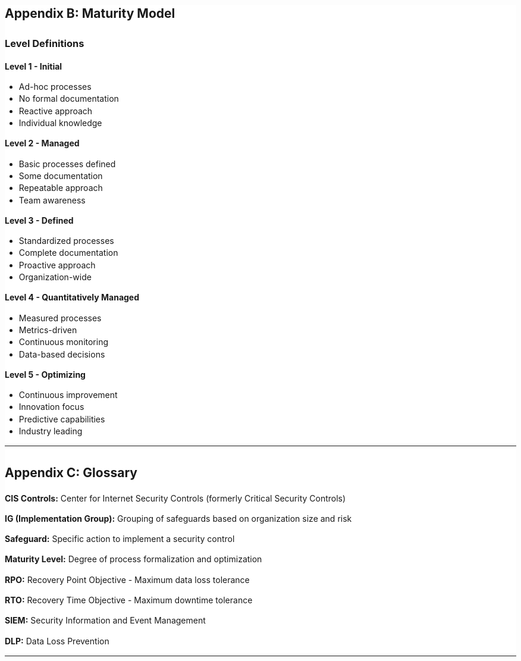 
## Appendix B: Maturity Model

### Level Definitions

**Level 1 - Initial**
- Ad-hoc processes
- No formal documentation
- Reactive approach
- Individual knowledge

**Level 2 - Managed**
- Basic processes defined
- Some documentation
- Repeatable approach
- Team awareness

**Level 3 - Defined**
- Standardized processes
- Complete documentation
- Proactive approach
- Organization-wide

**Level 4 - Quantitatively Managed**
- Measured processes
- Metrics-driven
- Continuous monitoring
- Data-based decisions

**Level 5 - Optimizing**
- Continuous improvement
- Innovation focus
- Predictive capabilities
- Industry leading

---

## Appendix C: Glossary

**CIS Controls:** Center for Internet Security Controls (formerly Critical Security Controls)

**IG (Implementation Group):** Grouping of safeguards based on organization size and risk

**Safeguard:** Specific action to implement a security control

**Maturity Level:** Degree of process formalization and optimization

**RPO:** Recovery Point Objective - Maximum data loss tolerance

**RTO:** Recovery Time Objective - Maximum downtime tolerance

**SIEM:** Security Information and Event Management

**DLP:** Data Loss Prevention

---
